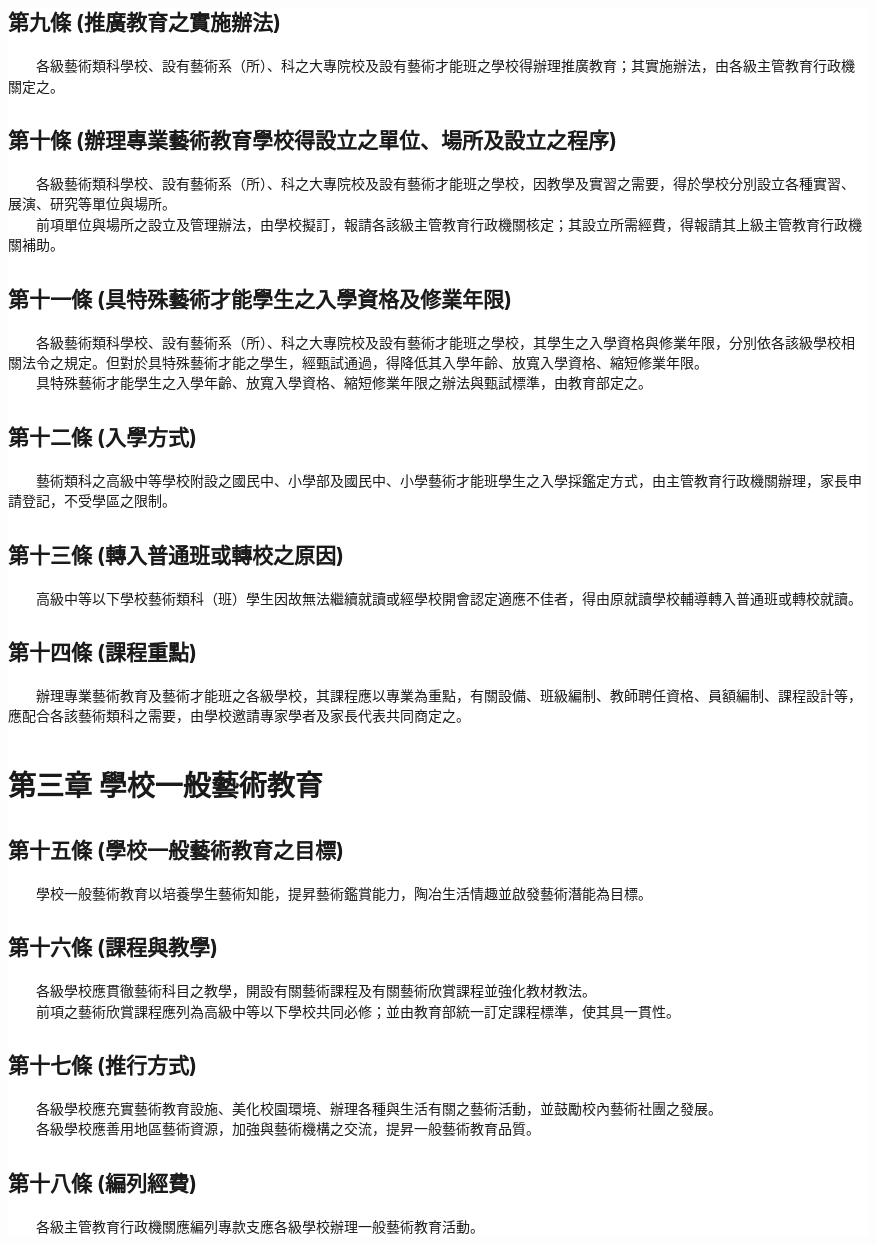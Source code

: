 
第九條 (推廣教育之實施辦法)
---------------------------
　　各級藝術類科學校、設有藝術系（所）、科之大專院校及設有藝術才能班之學校得辦理推廣教育；其實施辦法，由各級主管教育行政機關定之。  


第十條 (辦理專業藝術教育學校得設立之單位、場所及設立之程序)
-----------------------------------------------------------
　　各級藝術類科學校、設有藝術系（所）、科之大專院校及設有藝術才能班之學校，因教學及實習之需要，得於學校分別設立各種實習、展演、研究等單位與場所。  
　　前項單位與場所之設立及管理辦法，由學校擬訂，報請各該級主管教育行政機關核定；其設立所需經費，得報請其上級主管教育行政機關補助。  


第十一條 (具特殊藝術才能學生之入學資格及修業年限)
-------------------------------------------------
　　各級藝術類科學校、設有藝術系（所）、科之大專院校及設有藝術才能班之學校，其學生之入學資格與修業年限，分別依各該級學校相關法令之規定。但對於具特殊藝術才能之學生，經甄試通過，得降低其入學年齡、放寬入學資格、縮短修業年限。  
　　具特殊藝術才能學生之入學年齡、放寬入學資格、縮短修業年限之辦法與甄試標準，由教育部定之。  


第十二條 (入學方式)
-------------------
　　藝術類科之高級中等學校附設之國民中、小學部及國民中、小學藝術才能班學生之入學採鑑定方式，由主管教育行政機關辦理，家長申請登記，不受學區之限制。  


第十三條 (轉入普通班或轉校之原因)
---------------------------------
　　高級中等以下學校藝術類科（班）學生因故無法繼續就讀或經學校開會認定適應不佳者，得由原就讀學校輔導轉入普通班或轉校就讀。  


第十四條 (課程重點)
-------------------
　　辦理專業藝術教育及藝術才能班之各級學校，其課程應以專業為重點，有關設備、班級編制、教師聘任資格、員額編制、課程設計等，應配合各該藝術類科之需要，由學校邀請專家學者及家長代表共同商定之。  


第三章  學校一般藝術教育
========================
第十五條 (學校一般藝術教育之目標)
---------------------------------
　　學校一般藝術教育以培養學生藝術知能，提昇藝術鑑賞能力，陶冶生活情趣並啟發藝術潛能為目標。  


第十六條 (課程與教學)
---------------------
　　各級學校應貫徹藝術科目之教學，開設有關藝術課程及有關藝術欣賞課程並強化教材教法。  
　　前項之藝術欣賞課程應列為高級中等以下學校共同必修；並由教育部統一訂定課程標準，使其具一貫性。  


第十七條 (推行方式)
-------------------
　　各級學校應充實藝術教育設施、美化校園環境、辦理各種與生活有關之藝術活動，並鼓勵校內藝術社團之發展。  
　　各級學校應善用地區藝術資源，加強與藝術機構之交流，提昇一般藝術教育品質。  


第十八條 (編列經費)
-------------------
　　各級主管教育行政機關應編列專款支應各級學校辦理一般藝術教育活動。  


